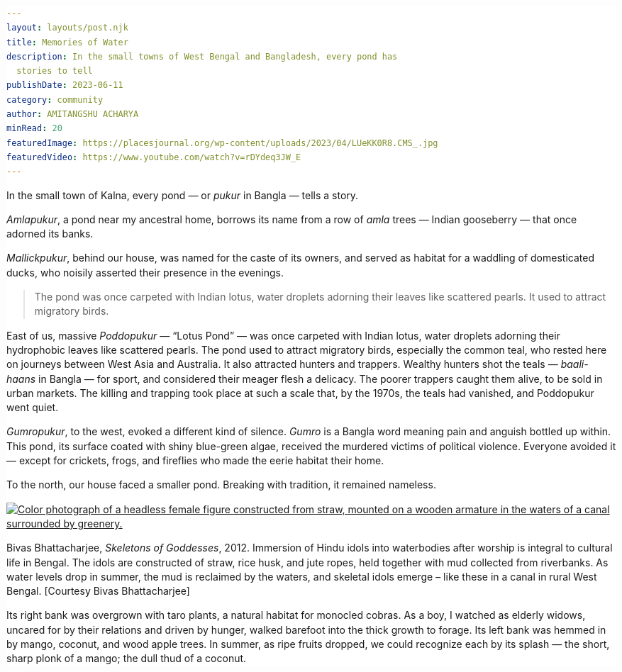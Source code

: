 ```yaml
---
layout: layouts/post.njk
title: Memories of Water
description: In the small towns of West Bengal and Bangladesh, every pond has
  stories to tell
publishDate: 2023-06-11
category: community
author: AMITANGSHU ACHARYA
minRead: 20
featuredImage: https://placesjournal.org/wp-content/uploads/2023/04/LUeKK0R8.CMS_.jpg
featuredVideo: https://www.youtube.com/watch?v=rDYdeq3JW_E
---
```



In the small town of Kalna, every pond — or *pukur* in Bangla — tells a story.

*Amlapukur*, a pond near my ancestral home, borrows its name from a row of *amla* trees — Indian gooseberry — that once adorned its banks.

*Mallickpukur*, behind our house, was named for the caste of its owners, and served as habitat for a waddling of domesticated ducks, who noisily asserted their presence in the evenings.

> The pond was once carpeted with Indian lotus, water droplets adorning their leaves like scattered pearls. It used to attract migratory birds.

East of us, massive *Poddopukur* — “Lotus Pond” — was once carpeted with Indian lotus, water droplets adorning their hydrophobic leaves like scattered pearls. The pond used to attract migratory birds, especially the common teal, who rested here on journeys between West Asia and Australia. It also attracted hunters and trappers. Wealthy hunters shot the teals — *baali-haans* in Bangla — for sport, and considered their meager flesh a delicacy. The poorer trappers caught them alive, to be sold in urban markets. The killing and trapping took place at such a scale that, by the 1970s, the teals had vanished, and Poddopukur went quiet.

*Gumropukur*, to the west, evoked a different kind of silence. *Gumro* is a Bangla word meaning pain and anguish bottled up within. This pond, its surface coated with shiny blue-green algae, received the murdered victims of political violence. Everyone avoided it — except for crickets, frogs, and fireflies who made the eerie habitat their home.

To the north, our house faced a smaller pond. Breaking with tradition, it remained nameless.

[![Color photograph of a headless female figure constructed from straw, mounted on a wooden armature in the waters of a canal surrounded by greenery.](https://placesjournal.org/wp-content/uploads/2023/04/XVvWe6ck.CMS_-1020x681.jpg)](https://placesjournal.org/wp-content/uploads/2023/04/XVvWe6ck.CMS_.jpg)

[](https://placesjournal.org/wp-content/uploads/2023/04/XVvWe6ck.CMS_.jpg)

Bivas Bhattacharjee, *Skeletons of Goddesses*, 2012. Immersion of Hindu idols into waterbodies after worship is integral to cultural life in Bengal. The idols are constructed of straw, rice husk, and jute ropes, held together with mud collected from riverbanks. As water levels drop in summer, the mud is reclaimed by the waters, and skeletal idols emerge – like these in a canal in rural West Bengal. \[Courtesy Bivas Bhattacharjee]

Its right bank was overgrown with taro plants, a natural habitat for monocled cobras. As a boy, I watched as elderly widows, uncared for by their relations and driven by hunger, walked barefoot into the thick growth to forage. Its left bank was hemmed in by mango, coconut, and wood apple trees. In summer, as ripe fruits dropped, we could recognize each by its splash — the short, sharp plonk of a mango; the dull thud of a coconut.

